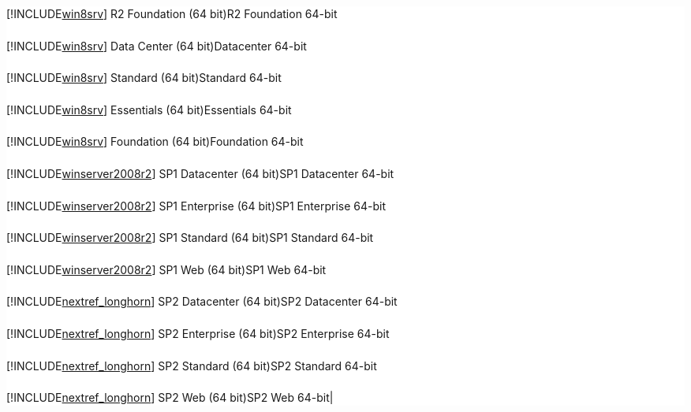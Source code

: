 [!INCLUDE[win8srv](../../includes/win8srv-md.md)] <span data-ttu-id="8f71e-302">R2 Foundation (64 bit)</span><span class="sxs-lookup"><span data-stu-id="8f71e-302">R2 Foundation 64-bit</span></span><br /><br /> [!INCLUDE[win8srv](../../includes/win8srv-md.md)] <span data-ttu-id="8f71e-303">Data Center (64 bit)</span><span class="sxs-lookup"><span data-stu-id="8f71e-303">Datacenter 64-bit</span></span><br /><br /> [!INCLUDE[win8srv](../../includes/win8srv-md.md)] <span data-ttu-id="8f71e-304">Standard (64 bit)</span><span class="sxs-lookup"><span data-stu-id="8f71e-304">Standard 64-bit</span></span><br /><br /> [!INCLUDE[win8srv](../../includes/win8srv-md.md)] <span data-ttu-id="8f71e-305">Essentials (64 bit)</span><span class="sxs-lookup"><span data-stu-id="8f71e-305">Essentials 64-bit</span></span><br /><br /> [!INCLUDE[win8srv](../../includes/win8srv-md.md)] <span data-ttu-id="8f71e-306">Foundation (64 bit)</span><span class="sxs-lookup"><span data-stu-id="8f71e-306">Foundation 64-bit</span></span><br /><br /> [!INCLUDE[winserver2008r2](../../includes/winserver2008r2-md.md)] <span data-ttu-id="8f71e-307">SP1 Datacenter (64 bit)</span><span class="sxs-lookup"><span data-stu-id="8f71e-307">SP1 Datacenter 64-bit</span></span><br /><br /> [!INCLUDE[winserver2008r2](../../includes/winserver2008r2-md.md)] <span data-ttu-id="8f71e-308">SP1 Enterprise (64 bit)</span><span class="sxs-lookup"><span data-stu-id="8f71e-308">SP1 Enterprise 64-bit</span></span><br /><br /> [!INCLUDE[winserver2008r2](../../includes/winserver2008r2-md.md)] <span data-ttu-id="8f71e-309">SP1 Standard (64 bit)</span><span class="sxs-lookup"><span data-stu-id="8f71e-309">SP1 Standard 64-bit</span></span><br /><br /> [!INCLUDE[winserver2008r2](../../includes/winserver2008r2-md.md)] <span data-ttu-id="8f71e-310">SP1 Web (64 bit)</span><span class="sxs-lookup"><span data-stu-id="8f71e-310">SP1 Web 64-bit</span></span><br /><br /> [!INCLUDE[nextref_longhorn](../../includes/nextref-longhorn-md.md)] <span data-ttu-id="8f71e-311">SP2 Datacenter (64 bit)</span><span class="sxs-lookup"><span data-stu-id="8f71e-311">SP2 Datacenter 64-bit</span></span><br /><br /> [!INCLUDE[nextref_longhorn](../../includes/nextref-longhorn-md.md)] <span data-ttu-id="8f71e-312">SP2 Enterprise (64 bit)</span><span class="sxs-lookup"><span data-stu-id="8f71e-312">SP2 Enterprise 64-bit</span></span><br /><br /> [!INCLUDE[nextref_longhorn](../../includes/nextref-longhorn-md.md)] <span data-ttu-id="8f71e-313">SP2 Standard (64 bit)</span><span class="sxs-lookup"><span data-stu-id="8f71e-313">SP2 Standard 64-bit</span></span><br /><br /> [!INCLUDE[nextref_longhorn](../../includes/nextref-longhorn-md.md)] <span data-ttu-id="8f71e-314">SP2 Web (64 bit)</span><span class="sxs-lookup"><span data-stu-id="8f71e-314">SP2 Web 64-bit</span></span>|  
